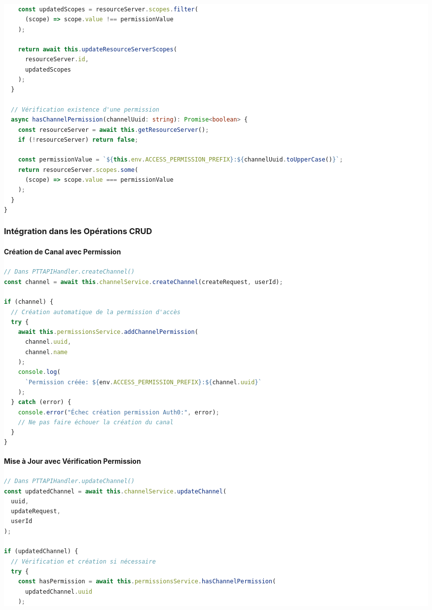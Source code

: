 ```typescript
    const updatedScopes = resourceServer.scopes.filter(
      (scope) => scope.value !== permissionValue
    );

    return await this.updateResourceServerScopes(
      resourceServer.id,
      updatedScopes
    );
  }

  // Vérification existence d'une permission
  async hasChannelPermission(channelUuid: string): Promise<boolean> {
    const resourceServer = await this.getResourceServer();
    if (!resourceServer) return false;

    const permissionValue = `${this.env.ACCESS_PERMISSION_PREFIX}:${channelUuid.toUpperCase()}`;
    return resourceServer.scopes.some(
      (scope) => scope.value === permissionValue
    );
  }
}
```

### Intégration dans les Opérations CRUD

#### Création de Canal avec Permission

```typescript
// Dans PTTAPIHandler.createChannel()
const channel = await this.channelService.createChannel(createRequest, userId);

if (channel) {
  // Création automatique de la permission d'accès
  try {
    await this.permissionsService.addChannelPermission(
      channel.uuid,
      channel.name
    );
    console.log(
      `Permission créée: ${env.ACCESS_PERMISSION_PREFIX}:${channel.uuid}`
    );
  } catch (error) {
    console.error("Échec création permission Auth0:", error);
    // Ne pas faire échouer la création du canal
  }
}
```

#### Mise à Jour avec Vérification Permission

```typescript
// Dans PTTAPIHandler.updateChannel()
const updatedChannel = await this.channelService.updateChannel(
  uuid,
  updateRequest,
  userId
);

if (updatedChannel) {
  // Vérification et création si nécessaire
  try {
    const hasPermission = await this.permissionsService.hasChannelPermission(
      updatedChannel.uuid
    );
```